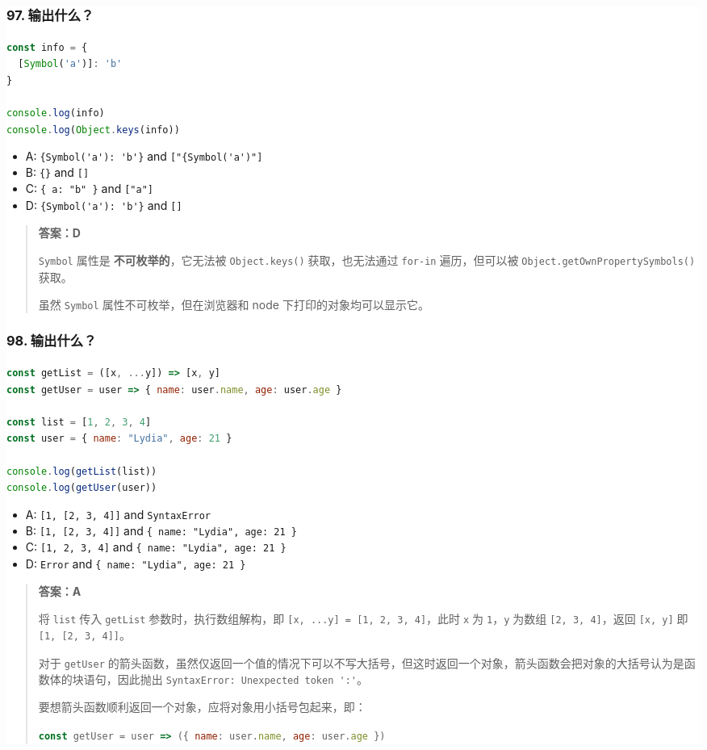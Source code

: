 ### 97. 输出什么？ <Badge text="Symbol" vertical="middle"/><Badge text="对象属性" vertical="middle"/>

```javascript
const info = {
  [Symbol('a')]: 'b'
}

console.log(info)
console.log(Object.keys(info))
```

- A: `{Symbol('a'): 'b'}` and `["{Symbol('a')"]`
- B: `{}` and `[]`
- C: `{ a: "b" }` and `["a"]`
- D: `{Symbol('a'): 'b'}` and `[]`

> **答案：D**
>
> `Symbol` 属性是 **不可枚举的**，它无法被 `Object.keys()` 获取，也无法通过 `for-in` 遍历，但可以被 `Object.getOwnPropertySymbols()` 获取。
>
> 虽然 `Symbol` 属性不可枚举，但在浏览器和 node 下打印的对象均可以显示它。

### 98. 输出什么？ <Badge text="扩展运算符" vertical="middle"/><Badge text="解构" vertical="middle"/>

```javascript
const getList = ([x, ...y]) => [x, y]
const getUser = user => { name: user.name, age: user.age }

const list = [1, 2, 3, 4]
const user = { name: "Lydia", age: 21 }

console.log(getList(list))
console.log(getUser(user))
```

- A: `[1, [2, 3, 4]]` and `SyntaxError`
- B: `[1, [2, 3, 4]]` and `{ name: "Lydia", age: 21 }`
- C: `[1, 2, 3, 4]` and `{ name: "Lydia", age: 21 }`
- D: `Error` and `{ name: "Lydia", age: 21 }`

> **答案：A**
>
> 将 `list` 传入 `getList` 参数时，执行数组解构，即 `[x, ...y] = [1, 2, 3, 4]`，此时 `x` 为 `1`，`y` 为数组 `[2, 3, 4]`，返回 `[x, y]` 即 `[1, [2, 3, 4]]`。
>
> 对于 `getUser` 的箭头函数，虽然仅返回一个值的情况下可以不写大括号，但这时返回一个对象，箭头函数会把对象的大括号认为是函数体的块语句，因此抛出 `SyntaxError: Unexpected token ':'`。
>
> 要想箭头函数顺利返回一个对象，应将对象用小括号包起来，即：
>
> ```javascript
> const getUser = user => ({ name: user.name, age: user.age })
> ```
